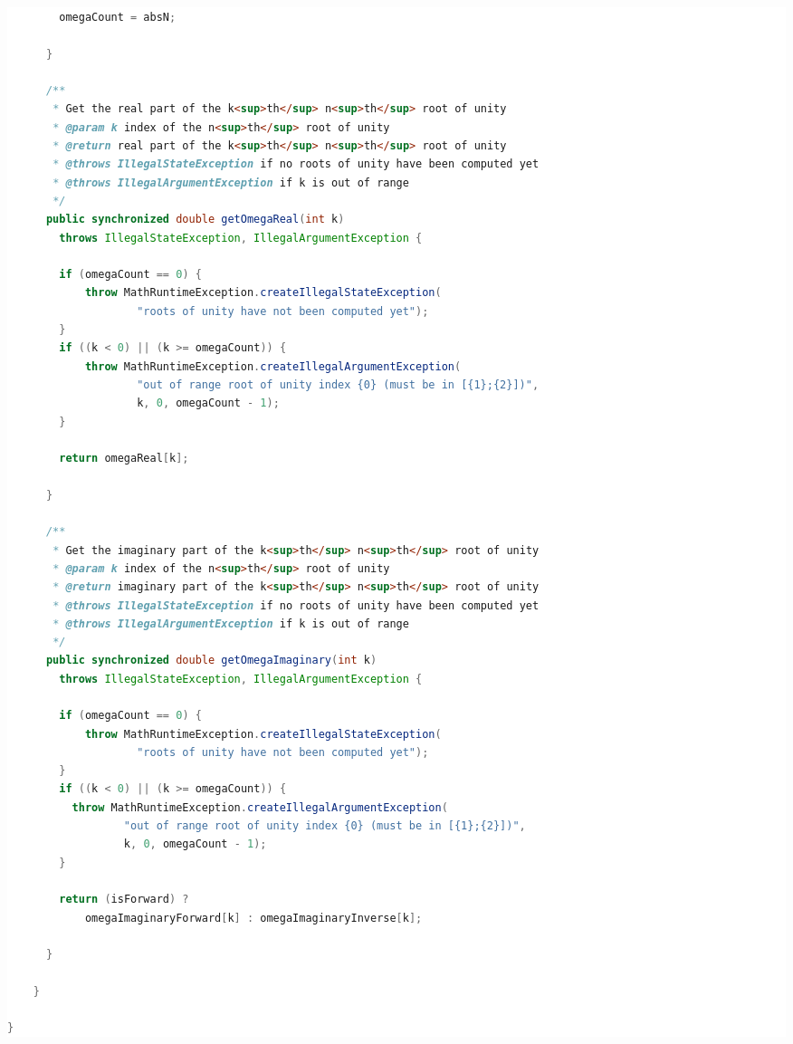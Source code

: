 ```java
        omegaCount = absN;

      }

      /**
       * Get the real part of the k<sup>th</sup> n<sup>th</sup> root of unity
       * @param k index of the n<sup>th</sup> root of unity
       * @return real part of the k<sup>th</sup> n<sup>th</sup> root of unity
       * @throws IllegalStateException if no roots of unity have been computed yet
       * @throws IllegalArgumentException if k is out of range
       */
      public synchronized double getOmegaReal(int k)
        throws IllegalStateException, IllegalArgumentException {
        
        if (omegaCount == 0) {
            throw MathRuntimeException.createIllegalStateException(
                    "roots of unity have not been computed yet");
        }
        if ((k < 0) || (k >= omegaCount)) {
            throw MathRuntimeException.createIllegalArgumentException(
                    "out of range root of unity index {0} (must be in [{1};{2}])",
                    k, 0, omegaCount - 1);
        }
        
        return omegaReal[k];
        
      }

      /**
       * Get the imaginary part of the k<sup>th</sup> n<sup>th</sup> root of unity
       * @param k index of the n<sup>th</sup> root of unity
       * @return imaginary part of the k<sup>th</sup> n<sup>th</sup> root of unity
       * @throws IllegalStateException if no roots of unity have been computed yet
       * @throws IllegalArgumentException if k is out of range
       */
      public synchronized double getOmegaImaginary(int k)
        throws IllegalStateException, IllegalArgumentException {
      
        if (omegaCount == 0) {
            throw MathRuntimeException.createIllegalStateException(
                    "roots of unity have not been computed yet");
        }
        if ((k < 0) || (k >= omegaCount)) {
          throw MathRuntimeException.createIllegalArgumentException(
                  "out of range root of unity index {0} (must be in [{1};{2}])",
                  k, 0, omegaCount - 1);
        }

        return (isForward) ?
            omegaImaginaryForward[k] : omegaImaginaryInverse[k];
        
      }

    }
    
}
```
